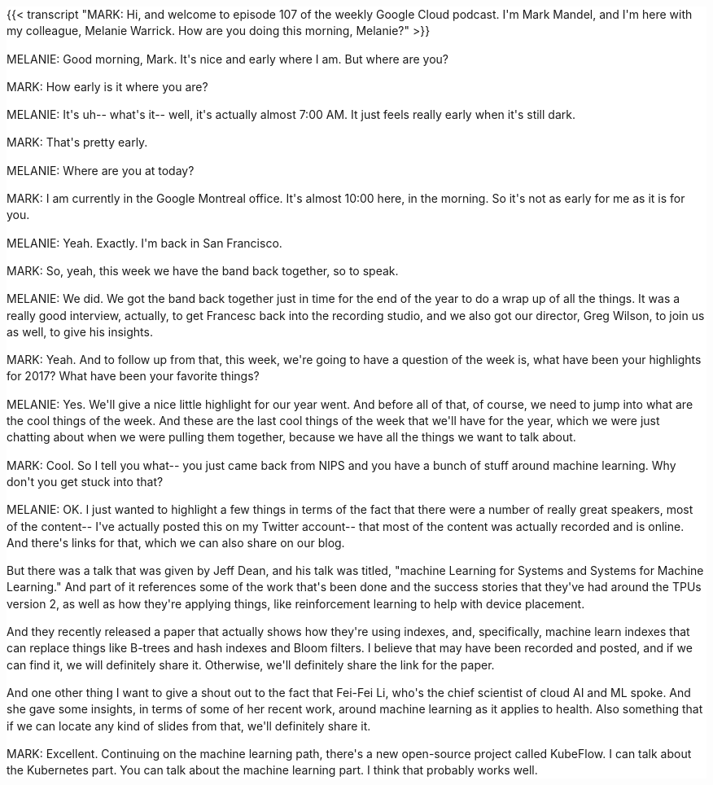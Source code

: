 {{< transcript "MARK: Hi, and welcome to episode 107 of the weekly Google Cloud podcast. I'm Mark Mandel, and I'm here with my colleague, Melanie Warrick. How are you doing this morning, Melanie?" >}}

MELANIE: Good morning, Mark. It's nice and early where I am. But where are you? 

MARK: How early is it where you are? 

MELANIE: It's uh-- what's it-- well, it's actually almost 7:00 AM. It just feels really early when it's still dark. 

MARK: That's pretty early. 

MELANIE: Where are you at today? 

MARK: I am currently in the Google Montreal office. It's almost 10:00 here, in the morning. So it's not as early for me as it is for you. 

MELANIE: Yeah. Exactly. I'm back in San Francisco. 

MARK: So, yeah, this week we have the band back together, so to speak. 

MELANIE: We did. We got the band back together just in time for the end of the year to do a wrap up of all the things. It was a really good interview, actually, to get Francesc back into the recording studio, and we also got our director, Greg Wilson, to join us as well, to give his insights. 

MARK: Yeah. And to follow up from that, this week, we're going to have a question of the week is, what have been your highlights for 2017? What have been your favorite things? 

MELANIE: Yes. We'll give a nice little highlight for our year went. And before all of that, of course, we need to jump into what are the cool things of the week. And these are the last cool things of the week that we'll have for the year, which we were just chatting about when we were pulling them together, because we have all the things we want to talk about. 

MARK: Cool. So I tell you what-- you just came back from NIPS and you have a bunch of stuff around machine learning. Why don't you get stuck into that? 

MELANIE: OK. I just wanted to highlight a few things in terms of the fact that there were a number of really great speakers, most of the content-- I've actually posted this on my Twitter account-- that most of the content was actually recorded and is online. And there's links for that, which we can also share on our blog. 

But there was a talk that was given by Jeff Dean, and his talk was titled, "machine Learning for Systems and Systems for Machine Learning." And part of it references some of the work that's been done and the success stories that they've had around the TPUs version 2, as well as how they're applying things, like reinforcement learning to help with device placement. 

And they recently released a paper that actually shows how they're using indexes, and, specifically, machine learn indexes that can replace things like B-trees and hash indexes and Bloom filters. I believe that may have been recorded and posted, and if we can find it, we will definitely share it. Otherwise, we'll definitely share the link for the paper. 

And one other thing I want to give a shout out to the fact that Fei-Fei Li, who's the chief scientist of cloud AI and ML spoke. And she gave some insights, in terms of some of her recent work, around machine learning as it applies to health. Also something that if we can locate any kind of slides from that, we'll definitely share it. 

MARK: Excellent. Continuing on the machine learning path, there's a new open-source project called KubeFlow. I can talk about the Kubernetes part. You can talk about the machine learning part. I think that probably works well. 
